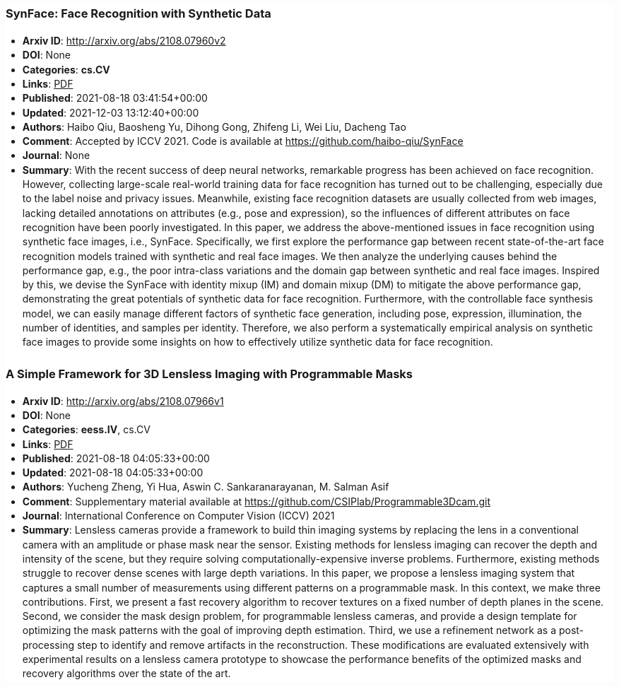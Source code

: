 

### SynFace: Face Recognition with Synthetic Data
- **Arxiv ID**: http://arxiv.org/abs/2108.07960v2
- **DOI**: None
- **Categories**: **cs.CV**
- **Links**: [PDF](http://arxiv.org/pdf/2108.07960v2)
- **Published**: 2021-08-18 03:41:54+00:00
- **Updated**: 2021-12-03 13:12:40+00:00
- **Authors**: Haibo Qiu, Baosheng Yu, Dihong Gong, Zhifeng Li, Wei Liu, Dacheng Tao
- **Comment**: Accepted by ICCV 2021. Code is available at
  https://github.com/haibo-qiu/SynFace
- **Journal**: None
- **Summary**: With the recent success of deep neural networks, remarkable progress has been achieved on face recognition. However, collecting large-scale real-world training data for face recognition has turned out to be challenging, especially due to the label noise and privacy issues. Meanwhile, existing face recognition datasets are usually collected from web images, lacking detailed annotations on attributes (e.g., pose and expression), so the influences of different attributes on face recognition have been poorly investigated. In this paper, we address the above-mentioned issues in face recognition using synthetic face images, i.e., SynFace. Specifically, we first explore the performance gap between recent state-of-the-art face recognition models trained with synthetic and real face images. We then analyze the underlying causes behind the performance gap, e.g., the poor intra-class variations and the domain gap between synthetic and real face images. Inspired by this, we devise the SynFace with identity mixup (IM) and domain mixup (DM) to mitigate the above performance gap, demonstrating the great potentials of synthetic data for face recognition. Furthermore, with the controllable face synthesis model, we can easily manage different factors of synthetic face generation, including pose, expression, illumination, the number of identities, and samples per identity. Therefore, we also perform a systematically empirical analysis on synthetic face images to provide some insights on how to effectively utilize synthetic data for face recognition.



### A Simple Framework for 3D Lensless Imaging with Programmable Masks
- **Arxiv ID**: http://arxiv.org/abs/2108.07966v1
- **DOI**: None
- **Categories**: **eess.IV**, cs.CV
- **Links**: [PDF](http://arxiv.org/pdf/2108.07966v1)
- **Published**: 2021-08-18 04:05:33+00:00
- **Updated**: 2021-08-18 04:05:33+00:00
- **Authors**: Yucheng Zheng, Yi Hua, Aswin C. Sankaranarayanan, M. Salman Asif
- **Comment**: Supplementary material available at
  https://github.com/CSIPlab/Programmable3Dcam.git
- **Journal**: International Conference on Computer Vision (ICCV) 2021
- **Summary**: Lensless cameras provide a framework to build thin imaging systems by replacing the lens in a conventional camera with an amplitude or phase mask near the sensor. Existing methods for lensless imaging can recover the depth and intensity of the scene, but they require solving computationally-expensive inverse problems. Furthermore, existing methods struggle to recover dense scenes with large depth variations. In this paper, we propose a lensless imaging system that captures a small number of measurements using different patterns on a programmable mask. In this context, we make three contributions. First, we present a fast recovery algorithm to recover textures on a fixed number of depth planes in the scene. Second, we consider the mask design problem, for programmable lensless cameras, and provide a design template for optimizing the mask patterns with the goal of improving depth estimation. Third, we use a refinement network as a post-processing step to identify and remove artifacts in the reconstruction. These modifications are evaluated extensively with experimental results on a lensless camera prototype to showcase the performance benefits of the optimized masks and recovery algorithms over the state of the art.
